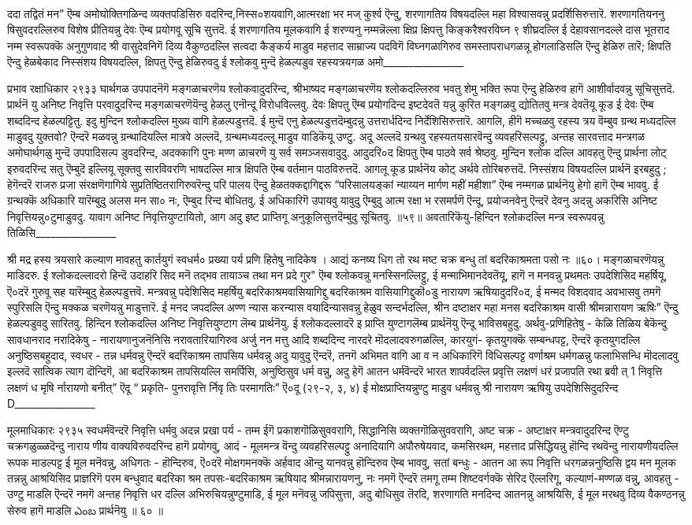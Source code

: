 ददा तद्वितं मन” ऎम्ब अमोघोक्तिगळिन्द व्यक्तपडिसिरु वदरिन्द,निस्स०शयवागि,आत्मरक्षा भर मज् कुर्श्व ऎन्दु, शरणागतिय विषयदल्लि महा विश्वासवन्नु प्रदर्शिसिरुत्तारॆ. शरणागतियननु षिसुवदरल्लिरुव विशेष प्रीतियन्नु देवः ऎम्ब प्रयोगवू सूचि सुत्तदॆ. ई शरणागतिय मूलकवागि ई शरण्यनु नम्मन्नॆल्ला क्षिप्र क्षिपत्तु किङ्करैश्वरविघ्न ९ शीघ्रदल्लि ई देहावसानदल्ले दास भूतराद नम्म स्वरूपक्कॆ अनुगुणवाद श्री वासुदेवनिगॆ दिव्य वैकुण्ठदल्लि सत्वदा कैङ्कर्य माडुव महत्ताद साम्राज्य पदविगॆ विघ्नगळागिरुव समस्तापराधगळन्नू होगलाडिसलि ऎन्दु हेळिरु तारॆ; क्षिपति ऎन्दु हेळबेकाद निस्संशय विषयदल्लि, क्षिपतु ऎन्दु हेळिरुवदु ई श्लोकवु मुन्दॆ हेळल्पडुव रहस्यत्रयगळ अमो________________

प्रभाव रक्षाधिकार
२९३३
घार्थगळ उपपादनॆगॆ मङ्गळाचरणॆय श्लोकवादुदरिन्द, श्रीभाष्यद मङ्गळाचरणॆय श्लोकदल्लिरुव भवतु शेमु भक्ति रूपा ऎन्दु हेळिरुव हागॆ आशीर्वादवन्नु सूचिसुत्तदॆ. प्रार्थनॆ यु अनिष्ट निवृत्ति परवादुदरिन्द मङ्गळाचरणॆयॆन्दु हेळलु एनॊन्दू विरोधविल्लवु. देवः क्षिपतु ऎम्ब प्रयोगदिन्द इष्टदेवतॆ यन्नु कुरित मङ्गळवु द्योतितवु मन्त्र देवतॆयू कूड ई देवः ऎम्ब शब्ददिन्द हेळल्पट्टितु. इदु मुन्दिन श्लोकदल्लि मुख्य वागि हेळल्पडुत्तदॆ. ई मुन्दॆ एनु हेळल्पडुत्तदॆम्बुदन्नु उत्तरार्धदिन्द निर्देशिसिरुत्तारॆ. आगलि, हीगॆ मच्चळवु रहस्य त्रय वॆम्बुव ग्रन्थ मध्यदल्लि माडुवदु युक्तवो? ऎन्दरॆ मळवन्नु ग्रन्थादियल्लि मात्रवे अल्लदॆ, ग्रन्थमध्यदल्लू माडुव वाडिकॆयू उण्टु. अदू अल्लदॆ ग्रन्थवु रहस्यतयसारवॆन्दु व्यवहरिसल्पट्टु, अन्तह सारवत्ताद मन्त्रगळ अमोघार्थगळु मुन्दॆ उपपादिसल्प डुवदरिन्द, अदक्कागि पुनः मण्ण ळाचरणॆ यु सर्व समञ्जसवादुदु. आदुदरि०द क्षिपतु ऎम्ब पाठवे सर्व श्रेष्ठवु. मुन्दिन श्लोक दल्लि आवहतु ऎन्दु प्रार्थना लोट् इरुवदरिन्द सतु ऎम्बुदॆ इल्लियू सूक्तवु सारविवरणि भाषदल्लि मात्र क्षिपति ऎम्ब वर्तमान पाठविरुत्तदॆ. आगलू कूड प्रार्थनॆय कोट् अर्थवे तोरिबरुत्तदॆ. निस्संशय विषयदल्लि प्रार्थनॆ इरबहुदु ; हेगॆन्दरॆ राजरु प्रजा संरक्षणॆगागिये सुप्रतिष्ठितरागिरुवरॆन्दु परि पालय ऎन्दु हेळतक्कद्दागिद्दरू “परिसालयङ्कां न्याय्यन मार्गण महीं महीशा” ऎम्ब नम्मगळ प्रार्थनॆयु हेगो हागॆ ऎम्ब भाववु.
ई ग्रन्थक्कॆ अधिकारि यारॆम्बुदु अलस मन सा० नः, ऎम्बुद रिन्द बोधितवु. ई अधिकारिगॆ उपायवु यावुदु ऎम्बुदु आत्म रक्षा भ रसमर्पणॆ ऎन्दू, प्रयोजनवेनु ऎन्दरॆ देवनु अदन्नु अकरिसि अनिष्ट निवृत्तियन्नु०टुमाडुवदु. यावाग अनिष्ट निवृत्तियुण्टायितो, आग अदु इष्ट प्राप्तिगू अनुकूलिसुत्तदॆम्बुदु सूचितवु. ॥५९॥
अवतारिकॆयु-हिन्दिन श्लोकदल्लि मन्त्र स्वरूपवन्नु तिळिसि________________

श्री मद्र हस्य त्रयसारे
कल्याण मावहतु कार्तयुगं स्वधर्म० प्रख्या पर्य प्रणि हितेषु नादिकेष । आद्यं कनष्य धिग तो रथ मष्ट चक्र बन्धु तां बदरिकाश्रमता पसो नः ॥६०।
मङ्गळाचरणॆयन्नु माडिदरु. ई श्लोकदल्लादरो हिन्दॆ उदाहरि सिद मनॆ तद्भव तायाञ्च तथा मन प्रदे गुर" ऎम्ब श्लोकवन्नु मनस्सिनल्लिट्टु, ई मन्माभिमानदेवतॆयू, हागॆ न मनवन्नु प्रथमतः उपदेशिसिद महर्षियू, ऎ०दरॆ गुरुवू सह यारॆम्बुदु हेळल्पडुत्तवॆ. मन्त्रवन्नु पदेशिसिद महर्षियु बदरिकाश्रमवासियागिद्दु बदरिकाश्रम वासियागिद्दुकॊ०डु नारायण ऋषियादुदरि०द, ई मन्मद विशदवाद अवभासवु तमगॆ स्पुरिसलि ऎन्दु मक्कळ चरणॆयन्नु माडुत्तारॆ. ई मनद जपदल्लि अण्ण न्यास करन्यास वयादिन्यासवन्नु हेळुव सन्दर्भदल्लि, श्रीन दष्टाक्षर महा मनस बदरिकाश्रम वासी श्रीमन्नारायण ऋषिः” ऎन्दु हेळल्पडुवदु सारितवु. हिन्दिन श्लोकदल्लि अनिष्ट निवृत्तियुण्टाग लॆम्ब प्रार्थनॆयु. ई श्लोकदल्लादरॆ इ प्राप्ति युण्टागलॆम्ब प्रार्थनॆयु ऎन्दू भाविसबहुदु.
अर्थवु-प्रणिहितेषु - केळि तिळिय बेकॆन्दु सावधानराद नरादिकेषु - नारायणानुजनॆनिसि
नरावतारियागिरुव अर्जु
नन मत्तु आदि शब्ददिन्द नारदरे मॊदलादवरुगळल्लि, कारयुगं- कृतयुगक्कॆ सम्बन्धपट्ट, ऎन्दरॆ कृतयुगदल्लि अनुष्ठिसबहुदाद, स्वधर - तन्न धर्मवन्नु ऎन्दरॆ बदरिकाश्रम तापसिय धर्मवन्नु अदु यावुदु ऎन्दरॆ, तनगॆ अभिमत वागि आ व न अधिकारिगॆ विधिसल्पट्ट वर्णाश्रम धर्मगळन्नु फलाभिसन्धि मॊदलादवु इल्लदॆ सात्विक त्याग दॊन्दिगॆ, आ बदरिकाश्रम तापसियल्लि समर्पिसि, अनुष्ठिसुव धर्म वन्नु, अदु हेगॆ आतन धर्मवॆन्दरॆ भारत शापर्वदल्लि प्रवृत्ति लक्षणं धरं प्रजापति रथा ब्रवी त् 1 निवृत्ति लक्षणं ध मृषि र्नारायणो बनीत्” ऎदू “ प्रकृति- पुनरावृत्ति र्निवृ तिः परमागतिः” ऎ०दू (२९-२, ३, ४) ई मोक्षप्राप्तियन्नुण्टु माडुव धर्मवन्नु श्री नारायण ऋषियु उपदेशिसिदुदरिन्द
D________________

मूलमाधिकारः
२९३५
स्वधर्मवॆन्दरॆ निवृत्ति धर्मवु अदन्न प्रखा पर्य - तम्म ईगॆ प्रकाशगॊळिसुववरागि, सिद्धानिसि व्यक्तगॊळिसुववरागि, अष्ट चक्र - अष्टाक्षर मन्त्रवादुदरिन्द ऎण्टु चक्रगळुळ्ळदॆन्दु नाराय णीय वाक्यविरुवदरिन्द हागॆ प्रयोगवु, आदं - मूलमन्त्र वॆन्दु व्यवहरिसल्पट्टु अनादियागि अपौरुषेयवाद, कमसिरथम, महत्ताद प्रसिद्धियन्नु हॊन्दि रथवॆन्दु नारायणीयदल्लि रूपक माडल्पट्ट ई मूल मनॆवन्नु, अधिगतः - हॊन्दिरुव, ऎ०दरॆ मोक्षगमनक्कॆ अर्हवाद ऒन्दु यानवन्नु हॊन्दिरुव ऎम्ब भाववु, सतां बन्धुः - आतन आ रूप निवृत्ति धरगळन्ननुष्ठिसि द्वय मन मूलक तन्नन्नु आश्रयिसिद प्राज्ञरिगॆ परम बन्धुवाद बदरिका श्रम तपसः-बदरिकाश्रम ऋषियाद श्रीमन्नारायणनु, नः नमगॆ ऎन्दरॆ तमगू तम्म शिष्टवर्गक्कॆ सेरिद ऎल्लरिगू, कल्याणं-मण्णळ वन्नु, आवहतु - उण्टु माडलि ऎन्दरॆ नमगॆ अन्तह निवृत्ति धर दल्लि अभिरुचियन्नुण्टुमाडि, ई मूल मनॆवन्नु जपिसुत्ता, अदु बोधिसुव तॆरदि, शरणागति मनदिन्द आतनन्नु आश्रयिसि, ई मूल मरथवु दिव्य वैकण्ठनन्नु सेरुव हागॆ माडलि ఎంబ प्रार्थनॆयु ॥ ६० ॥